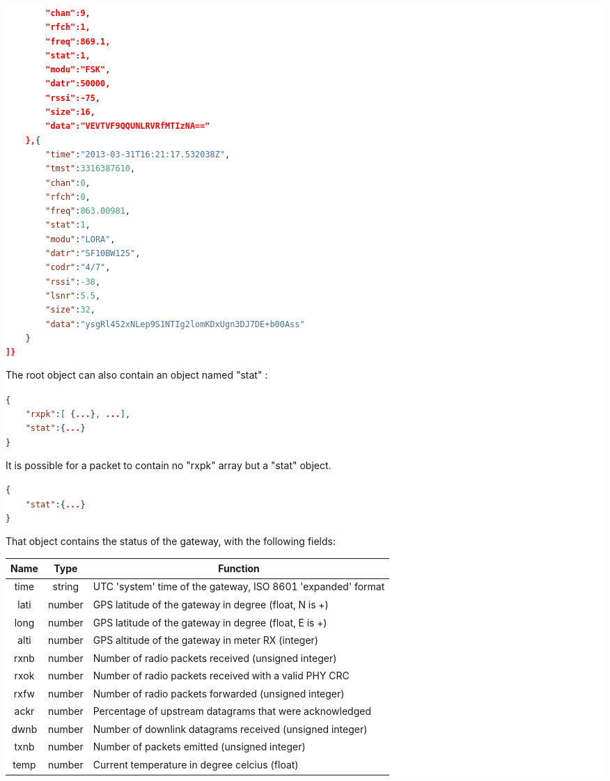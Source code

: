 ``` json
		"chan":9,
		"rfch":1,
		"freq":869.1,
		"stat":1,
		"modu":"FSK",
		"datr":50000,
		"rssi":-75,
		"size":16,
		"data":"VEVTVF9QQUNLRVRfMTIzNA=="
	},{
		"time":"2013-03-31T16:21:17.532038Z",
		"tmst":3316387610,
		"chan":0,
		"rfch":0,
		"freq":863.00981,
		"stat":1,
		"modu":"LORA",
		"datr":"SF10BW125",
		"codr":"4/7",
		"rssi":-38,
		"lsnr":5.5,
		"size":32,
		"data":"ysgRl452xNLep9S1NTIg2lomKDxUgn3DJ7DE+b00Ass"
	}
]}
```

The root object can also contain an object named "stat" :

``` json
{
	"rxpk":[ {...}, ...],
	"stat":{...}
}
```

It is possible for a packet to contain no "rxpk" array but a "stat" object.

``` json
{
	"stat":{...}
}
```

That object contains the status of the gateway, with the following fields:

 Name |  Type  | Function
:----:|:------:|--------------------------------------------------------------
 time | string | UTC 'system' time of the gateway, ISO 8601 'expanded' format
 lati | number | GPS latitude of the gateway in degree (float, N is +)
 long | number | GPS latitude of the gateway in degree (float, E is +)
 alti | number | GPS altitude of the gateway in meter RX (integer)
 rxnb | number | Number of radio packets received (unsigned integer)
 rxok | number | Number of radio packets received with a valid PHY CRC
 rxfw | number | Number of radio packets forwarded (unsigned integer)
 ackr | number | Percentage of upstream datagrams that were acknowledged
 dwnb | number | Number of downlink datagrams received (unsigned integer)
 txnb | number | Number of packets emitted (unsigned integer)
 temp | number | Current temperature in degree celcius (float)
